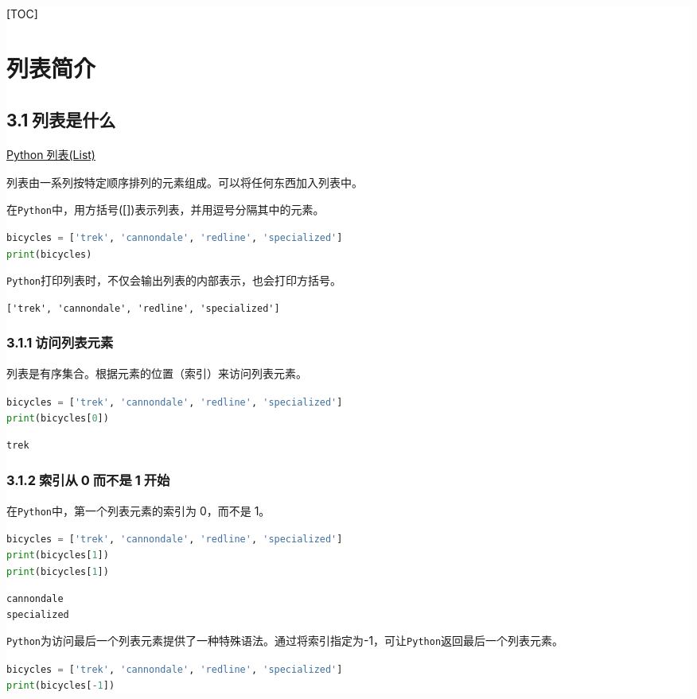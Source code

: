 [TOC]

# 列表简介

## 3.1 列表是什么

[Python 列表(List)](https://www.runoob.com/python/python-lists.html)

列表由一系列按特定顺序排列的元素组成。可以将任何东西加入列表中。

在`Python`中，用方括号([])表示列表，并用逗号分隔其中的元素。

```python
bicycles = ['trek', 'cannondale', 'redline', 'specialized']
print(bicycles)
```

`Python`打印列表时，不仅会输出列表的内部表示，也会打印方括号。

```
['trek', 'cannondale', 'redline', 'specialized']
```

### 3.1.1 访问列表元素

列表是有序集合。根据元素的位置（索引）来访问列表元素。

```python
bicycles = ['trek', 'cannondale', 'redline', 'specialized']
print(bicycles[0])
```

```
trek
```

### 3.1.2 索引从 0 而不是 1 开始

在`Python`中，第一个列表元素的索引为 0，而不是 1。

```python
bicycles = ['trek', 'cannondale', 'redline', 'specialized']
print(bicycles[1])
print(bicycles[1])
```

```
cannondale
specialized
```

`Python`为访问最后一个列表元素提供了一种特殊语法。通过将索引指定为-1，可让`Python`返回最后一个列表元素。

```python
bicycles = ['trek', 'cannondale', 'redline', 'specialized']
print(bicycles[-1])
```

